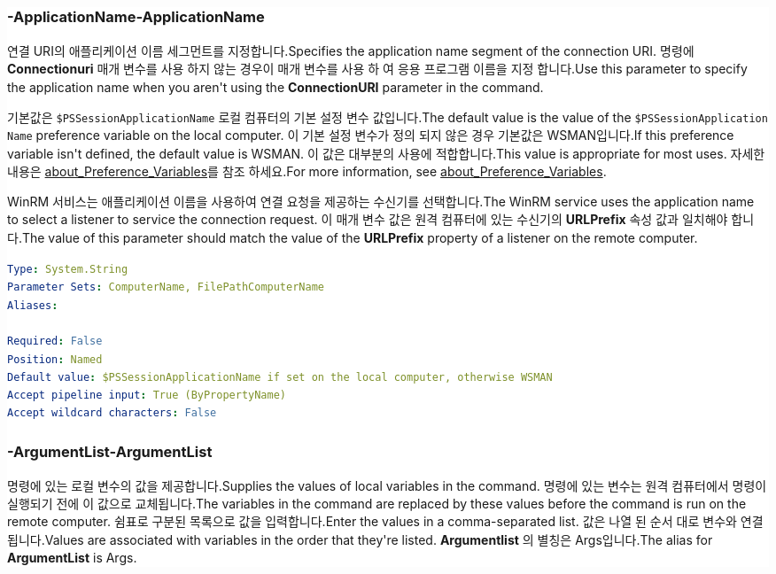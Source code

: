 ### <span data-ttu-id="4963d-317">-ApplicationName</span><span class="sxs-lookup"><span data-stu-id="4963d-317">-ApplicationName</span></span>

<span data-ttu-id="4963d-318">연결 URI의 애플리케이션 이름 세그먼트를 지정합니다.</span><span class="sxs-lookup"><span data-stu-id="4963d-318">Specifies the application name segment of the connection URI.</span></span> <span data-ttu-id="4963d-319">명령에 **Connectionuri** 매개 변수를 사용 하지 않는 경우이 매개 변수를 사용 하 여 응용 프로그램 이름을 지정 합니다.</span><span class="sxs-lookup"><span data-stu-id="4963d-319">Use this parameter to specify the application name when you aren't using the **ConnectionURI** parameter in the command.</span></span>

<span data-ttu-id="4963d-320">기본값은 `$PSSessionApplicationName` 로컬 컴퓨터의 기본 설정 변수 값입니다.</span><span class="sxs-lookup"><span data-stu-id="4963d-320">The default value is the value of the `$PSSessionApplicationName` preference variable on the local computer.</span></span> <span data-ttu-id="4963d-321">이 기본 설정 변수가 정의 되지 않은 경우 기본값은 WSMAN입니다.</span><span class="sxs-lookup"><span data-stu-id="4963d-321">If this preference variable isn't defined, the default value is WSMAN.</span></span> <span data-ttu-id="4963d-322">이 값은 대부분의 사용에 적합합니다.</span><span class="sxs-lookup"><span data-stu-id="4963d-322">This value is appropriate for most uses.</span></span> <span data-ttu-id="4963d-323">자세한 내용은 [about_Preference_Variables](./About/about_Preference_Variables.md)를 참조 하세요.</span><span class="sxs-lookup"><span data-stu-id="4963d-323">For more information, see [about_Preference_Variables](./About/about_Preference_Variables.md).</span></span>

<span data-ttu-id="4963d-324">WinRM 서비스는 애플리케이션 이름을 사용하여 연결 요청을 제공하는 수신기를 선택합니다.</span><span class="sxs-lookup"><span data-stu-id="4963d-324">The WinRM service uses the application name to select a listener to service the connection request.</span></span>
<span data-ttu-id="4963d-325">이 매개 변수 값은 원격 컴퓨터에 있는 수신기의 **URLPrefix** 속성 값과 일치해야 합니다.</span><span class="sxs-lookup"><span data-stu-id="4963d-325">The value of this parameter should match the value of the **URLPrefix** property of a listener on the remote computer.</span></span>

```yaml
Type: System.String
Parameter Sets: ComputerName, FilePathComputerName
Aliases:

Required: False
Position: Named
Default value: $PSSessionApplicationName if set on the local computer, otherwise WSMAN
Accept pipeline input: True (ByPropertyName)
Accept wildcard characters: False
```

### <span data-ttu-id="4963d-326">-ArgumentList</span><span class="sxs-lookup"><span data-stu-id="4963d-326">-ArgumentList</span></span>

<span data-ttu-id="4963d-327">명령에 있는 로컬 변수의 값을 제공합니다.</span><span class="sxs-lookup"><span data-stu-id="4963d-327">Supplies the values of local variables in the command.</span></span> <span data-ttu-id="4963d-328">명령에 있는 변수는 원격 컴퓨터에서 명령이 실행되기 전에 이 값으로 교체됩니다.</span><span class="sxs-lookup"><span data-stu-id="4963d-328">The variables in the command are replaced by these values before the command is run on the remote computer.</span></span> <span data-ttu-id="4963d-329">쉼표로 구분된 목록으로 값을 입력합니다.</span><span class="sxs-lookup"><span data-stu-id="4963d-329">Enter the values in a comma-separated list.</span></span> <span data-ttu-id="4963d-330">값은 나열 된 순서 대로 변수와 연결 됩니다.</span><span class="sxs-lookup"><span data-stu-id="4963d-330">Values are associated with variables in the order that they're listed.</span></span> <span data-ttu-id="4963d-331">**Argumentlist** 의 별칭은 Args입니다.</span><span class="sxs-lookup"><span data-stu-id="4963d-331">The alias for **ArgumentList** is Args.</span></span>
